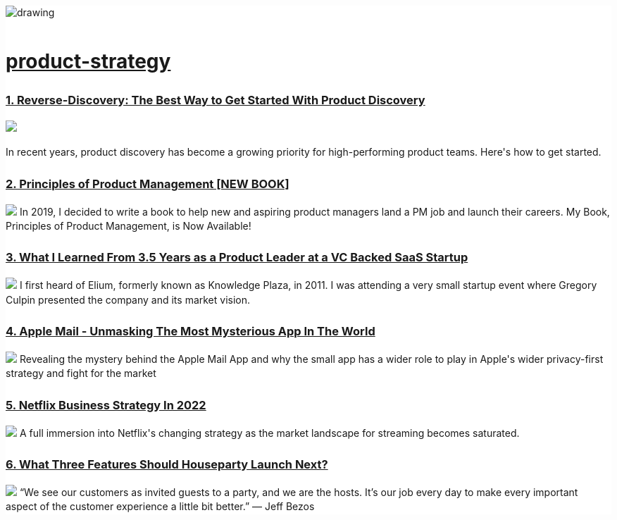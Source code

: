 <img src="https://hackernoon.com/banner-image.png" alt="drawing" width="1012"/>

# [product-strategy](https://hackernoon.com/tagged/product-strategy)
### [1. Reverse-Discovery: The Best Way to Get Started With Product Discovery](https://hackernoon.com/reverse-discovery-the-best-way-to-get-started-with-product-discovery)
![](https://cdn.hackernoon.com/images/a-pixelated-man-learning-about-a-desktop-computer-by-breaking-it-apart-into-pieces-and-examining-it-with-a-magnifying-glass-clcqhyqnr000001s631587xei.png)

In recent years, product discovery has become a growing priority for high-performing product teams. Here's how to get started.

### [2. Principles of Product Management [NEW BOOK]](https://hackernoon.com/my-book-principles-of-product-management-is-now-available-9o1a32c2)
![](https://cdn.hackernoon.com/images/sba43306.jpg)
In 2019, I decided to write a book to help new and aspiring product managers land a PM job and launch their careers. My Book, Principles of Product Management, is Now Available!

### [3. What I Learned From 3.5 Years as a Product Leader at a VC Backed SaaS Startup](https://hackernoon.com/what-i-learned-from-35-years-as-a-product-leader-at-vc-backed-saas-startup-r7g230kd)
![](https://cdn.hackernoon.com/drafts/322723wxu.png)
I first heard of Elium, formerly known as Knowledge Plaza, in 2011. I was attending a very small startup event where Gregory Culpin presented the company and its market vision.

### [4. Apple Mail - Unmasking The Most Mysterious App In The World](https://hackernoon.com/apple-mail-unmasking-the-most-mysterious-app-in-the-world)
![](https://cdn.hackernoon.com/images/ARCWTrgYpoc531106B2eMedWoT42-op93ov7.png)
Revealing the mystery behind the Apple Mail App and why the small app has a wider role to play in Apple's wider privacy-first strategy and fight for the market 

### [5. Netflix Business Strategy In 2022](https://hackernoon.com/netflix-business-strategy-in-2022)
![](https://cdn.hackernoon.com/images/U6g5S4clvAfPBkwpyb7K9m2l1xf2-ruf3rju.jpeg)
A full immersion into Netflix's changing strategy as the market landscape for streaming becomes saturated. 

### [6. What Three Features Should Houseparty Launch Next? ](https://hackernoon.com/what-three-features-should-houseparty-launch-next-scdk3z0x)
![](https://cdn.hackernoon.com/images/lh163yef.jpg)
“We see our customers as invited guests to a party, and we are the hosts. It’s our job every day to make every important aspect of the customer experience a little bit better.” — Jeff Bezos
